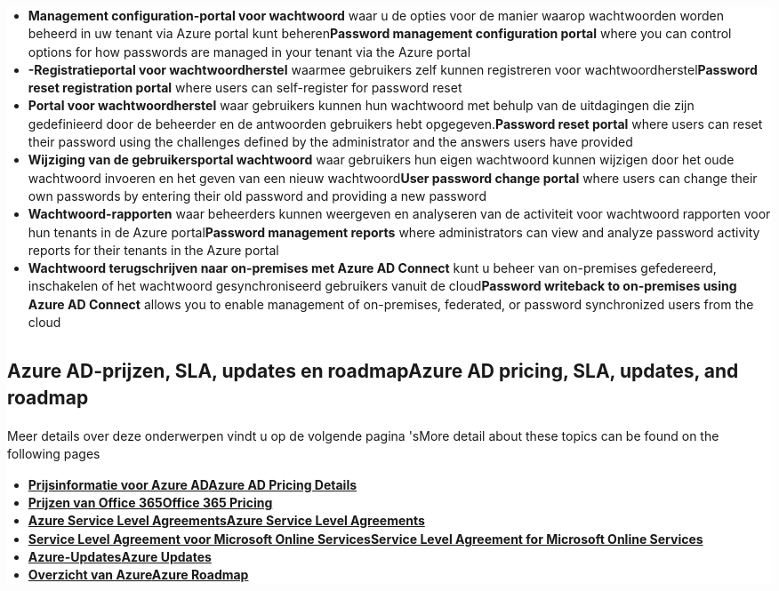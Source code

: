 * <span data-ttu-id="bf5c2-135">**Management configuration-portal voor wachtwoord** waar u de opties voor de manier waarop wachtwoorden worden beheerd in uw tenant via Azure portal kunt beheren</span><span class="sxs-lookup"><span data-stu-id="bf5c2-135">**Password management configuration portal** where you can control options for how passwords are managed in your tenant via the Azure portal</span></span>
* <span data-ttu-id="bf5c2-136">**-Registratieportal voor wachtwoordherstel** waarmee gebruikers zelf kunnen registreren voor wachtwoordherstel</span><span class="sxs-lookup"><span data-stu-id="bf5c2-136">**Password reset registration portal** where users can self-register for password reset</span></span>
* <span data-ttu-id="bf5c2-137">**Portal voor wachtwoordherstel** waar gebruikers kunnen hun wachtwoord met behulp van de uitdagingen die zijn gedefinieerd door de beheerder en de antwoorden gebruikers hebt opgegeven.</span><span class="sxs-lookup"><span data-stu-id="bf5c2-137">**Password reset portal** where users can reset their password using the challenges defined by the administrator and the answers users have provided</span></span>
* <span data-ttu-id="bf5c2-138">**Wijziging van de gebruikersportal wachtwoord** waar gebruikers hun eigen wachtwoord kunnen wijzigen door het oude wachtwoord invoeren en het geven van een nieuw wachtwoord</span><span class="sxs-lookup"><span data-stu-id="bf5c2-138">**User password change portal** where users can change their own passwords by entering their old password and providing a new password</span></span>
* <span data-ttu-id="bf5c2-139">**Wachtwoord-rapporten** waar beheerders kunnen weergeven en analyseren van de activiteit voor wachtwoord rapporten voor hun tenants in de Azure portal</span><span class="sxs-lookup"><span data-stu-id="bf5c2-139">**Password management reports** where administrators can view and analyze password activity reports for their tenants in the Azure portal</span></span>
* <span data-ttu-id="bf5c2-140">**Wachtwoord terugschrijven naar on-premises met Azure AD Connect** kunt u beheer van on-premises gefedereerd, inschakelen of het wachtwoord gesynchroniseerd gebruikers vanuit de cloud</span><span class="sxs-lookup"><span data-stu-id="bf5c2-140">**Password writeback to on-premises using Azure AD Connect** allows you to enable management of on-premises, federated, or password synchronized users from the cloud</span></span>

## <a name="azure-ad-pricing-sla-updates-and-roadmap"></a><span data-ttu-id="bf5c2-141">Azure AD-prijzen, SLA, updates en roadmap</span><span class="sxs-lookup"><span data-stu-id="bf5c2-141">Azure AD pricing, SLA, updates, and roadmap</span></span>

<span data-ttu-id="bf5c2-142">Meer details over deze onderwerpen vindt u op de volgende pagina 's</span><span class="sxs-lookup"><span data-stu-id="bf5c2-142">More detail about these topics can be found on the following pages</span></span>

* [<span data-ttu-id="bf5c2-143">**Prijsinformatie voor Azure AD**</span><span class="sxs-lookup"><span data-stu-id="bf5c2-143">**Azure AD Pricing Details**</span></span>](https://azure.microsoft.com/pricing/details/active-directory/)
* [<span data-ttu-id="bf5c2-144">**Prijzen van Office 365**</span><span class="sxs-lookup"><span data-stu-id="bf5c2-144">**Office 365 Pricing**</span></span>](https://products.office.com/compare-all-microsoft-office-products?tab=2)
* [<span data-ttu-id="bf5c2-145">**Azure Service Level Agreements**</span><span class="sxs-lookup"><span data-stu-id="bf5c2-145">**Azure Service Level Agreements**</span></span>](https://azure.microsoft.com/support/legal/sla/)
* [<span data-ttu-id="bf5c2-146">**Service Level Agreement voor Microsoft Online Services**</span><span class="sxs-lookup"><span data-stu-id="bf5c2-146">**Service Level Agreement for Microsoft Online Services**</span></span>](http://go.microsoft.com/fwlink/?LinkID=272026&clcid=0x409)
* [<span data-ttu-id="bf5c2-147">**Azure-Updates**</span><span class="sxs-lookup"><span data-stu-id="bf5c2-147">**Azure Updates**</span></span>](https://azure.microsoft.com/updates/)
* [<span data-ttu-id="bf5c2-148">**Overzicht van Azure**</span><span class="sxs-lookup"><span data-stu-id="bf5c2-148">**Azure Roadmap**</span></span>](https://www.microsoft.com/cloud-platform/roadmap-recently-available)
